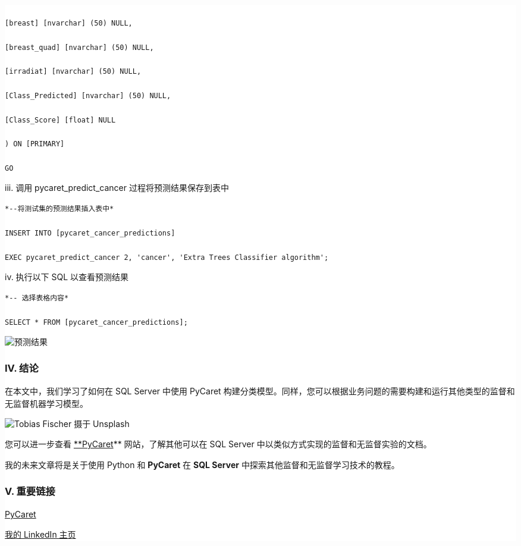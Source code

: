 ```

[breast] [nvarchar] (50) NULL,

[breast_quad] [nvarchar] (50) NULL,

[irradiat] [nvarchar] (50) NULL,

[Class_Predicted] [nvarchar] (50) NULL,

[Class_Score] [float] NULL

) ON [PRIMARY]

GO
```

iii. 调用 pycaret\_predict\_cancer 过程将预测结果保存到表中

```
*--将测试集的预测结果插入表中*

INSERT INTO [pycaret_cancer_predictions]

EXEC pycaret_predict_cancer 2, 'cancer', 'Extra Trees Classifier algorithm';
```

iv. 执行以下 SQL 以查看预测结果

```
*-- 选择表格内容*

SELECT * FROM [pycaret_cancer_predictions];
```

![预测结果](https://cdn-images-1.medium.com/max/2000/1\*kboWnjA4K41DV6a\_\_l79wA.png)

### IV. 结论

在本文中，我们学习了如何在 SQL Server 中使用 PyCaret 构建分类模型。同样，您可以根据业务问题的需要构建和运行其他类型的监督和无监督机器学习模型。

![Tobias Fischer 摄于 Unsplash](https://cdn-images-1.medium.com/max/8064/0\*45eSsUjDsCd\_7\_-J)

您可以进一步查看 [\*\*PyCaret](http://pycaret.org/)\*\* 网站，了解其他可以在 SQL Server 中以类似方式实现的监督和无监督实验的文档。

我的未来文章将是关于使用 Python 和 **PyCaret** 在 **SQL Server** 中探索其他监督和无监督学习技术的教程。

### V. 重要链接

[PyCaret](https://pycaret.org/)

[我的 LinkedIn 主页](https://www.linkedin.com/in/umarfarooque/)